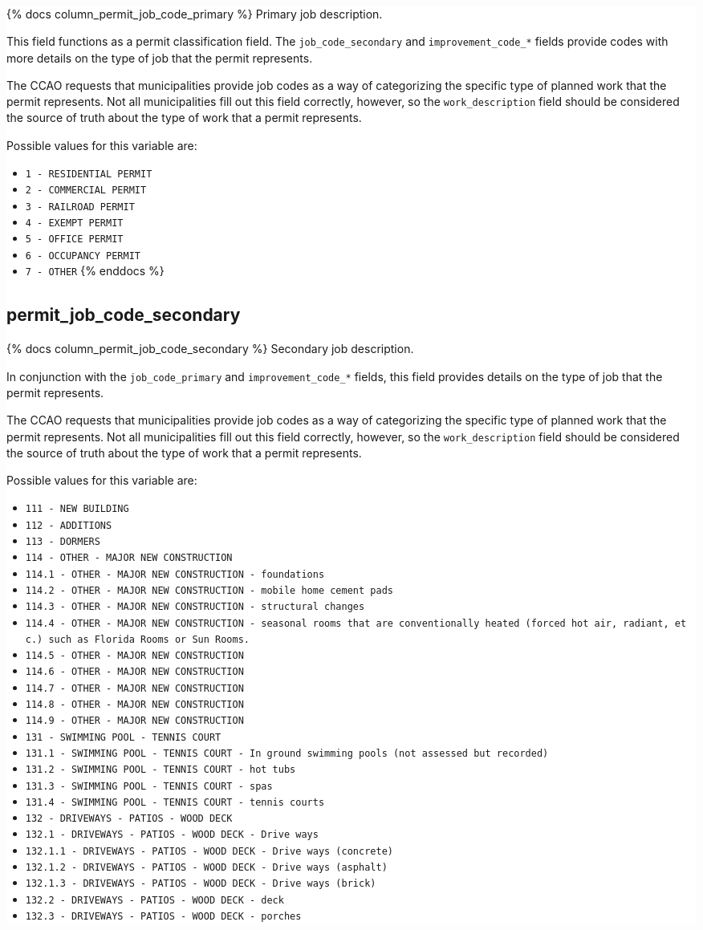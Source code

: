 {% docs column_permit_job_code_primary %}
Primary job description.

This field functions as a permit classification field. The
`job_code_secondary` and `improvement_code_*` fields provide
codes with more details on the type of job that the permit represents.

The CCAO requests that municipalities provide job codes as a way of
categorizing the specific type of planned work that the permit represents.
Not all municipalities fill out this field correctly, however, so the
`work_description` field should be considered the source of truth about the
type of work that a permit represents.

Possible values for this variable are:

- `1 - RESIDENTIAL PERMIT`
- `2 - COMMERCIAL PERMIT`
- `3 - RAILROAD PERMIT`
- `4 - EXEMPT PERMIT`
- `5 - OFFICE PERMIT`
- `6 - OCCUPANCY PERMIT`
- `7 - OTHER`
{% enddocs %}

## permit_job_code_secondary

{% docs column_permit_job_code_secondary %}
Secondary job description.

In conjunction with the `job_code_primary` and `improvement_code_*`
fields, this field provides details on the type of job that the
permit represents.

The CCAO requests that municipalities provide job codes as a way of
categorizing the specific type of planned work that the permit represents.
Not all municipalities fill out this field correctly, however, so the
`work_description` field should be considered the source of truth about the
type of work that a permit represents.

Possible values for this variable are:

- `111 - NEW BUILDING`
- `112 - ADDITIONS`
- `113 - DORMERS`
- `114 - OTHER - MAJOR NEW CONSTRUCTION`
- `114.1 - OTHER - MAJOR NEW CONSTRUCTION - foundations`
- `114.2 - OTHER - MAJOR NEW CONSTRUCTION - mobile home cement pads`
- `114.3 - OTHER - MAJOR NEW CONSTRUCTION - structural changes`
- `114.4 - OTHER - MAJOR NEW CONSTRUCTION - seasonal rooms that are conventionally heated (forced hot air, radiant, etc.) such as Florida Rooms or Sun Rooms.`
- `114.5 - OTHER - MAJOR NEW CONSTRUCTION`
- `114.6 - OTHER - MAJOR NEW CONSTRUCTION`
- `114.7 - OTHER - MAJOR NEW CONSTRUCTION`
- `114.8 - OTHER - MAJOR NEW CONSTRUCTION`
- `114.9 - OTHER - MAJOR NEW CONSTRUCTION`
- `131 - SWIMMING POOL - TENNIS COURT`
- `131.1 - SWIMMING POOL - TENNIS COURT - In ground swimming pools (not assessed but recorded)`
- `131.2 - SWIMMING POOL - TENNIS COURT - hot tubs`
- `131.3 - SWIMMING POOL - TENNIS COURT - spas`
- `131.4 - SWIMMING POOL - TENNIS COURT - tennis courts`
- `132 - DRIVEWAYS - PATIOS - WOOD DECK`
- `132.1 - DRIVEWAYS - PATIOS - WOOD DECK - Drive ways`
- `132.1.1 - DRIVEWAYS - PATIOS - WOOD DECK - Drive ways (concrete)`
- `132.1.2 - DRIVEWAYS - PATIOS - WOOD DECK - Drive ways (asphalt)`
- `132.1.3 - DRIVEWAYS - PATIOS - WOOD DECK - Drive ways (brick)`
- `132.2 - DRIVEWAYS - PATIOS - WOOD DECK - deck`
- `132.3 - DRIVEWAYS - PATIOS - WOOD DECK - porches`